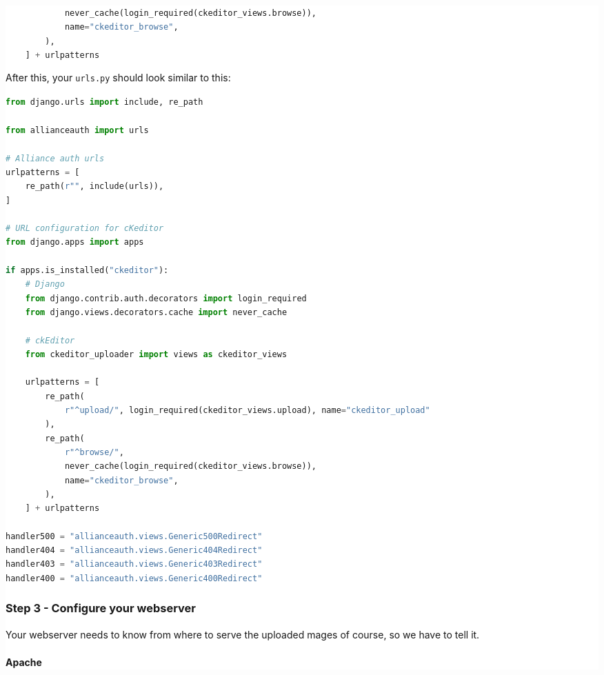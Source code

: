 ```python
            never_cache(login_required(ckeditor_views.browse)),
            name="ckeditor_browse",
        ),
    ] + urlpatterns
```

After this, your `urls.py` should look similar to this:

```python
from django.urls import include, re_path

from allianceauth import urls

# Alliance auth urls
urlpatterns = [
    re_path(r"", include(urls)),
]

# URL configuration for cKeditor
from django.apps import apps

if apps.is_installed("ckeditor"):
    # Django
    from django.contrib.auth.decorators import login_required
    from django.views.decorators.cache import never_cache

    # ckEditor
    from ckeditor_uploader import views as ckeditor_views

    urlpatterns = [
        re_path(
            r"^upload/", login_required(ckeditor_views.upload), name="ckeditor_upload"
        ),
        re_path(
            r"^browse/",
            never_cache(login_required(ckeditor_views.browse)),
            name="ckeditor_browse",
        ),
    ] + urlpatterns

handler500 = "allianceauth.views.Generic500Redirect"
handler404 = "allianceauth.views.Generic404Redirect"
handler403 = "allianceauth.views.Generic403Redirect"
handler400 = "allianceauth.views.Generic400Redirect"
```


### Step 3 - Configure your webserver

Your webserver needs to know from where to serve the uploaded mages of course, so we
have to tell it.

#### Apache
